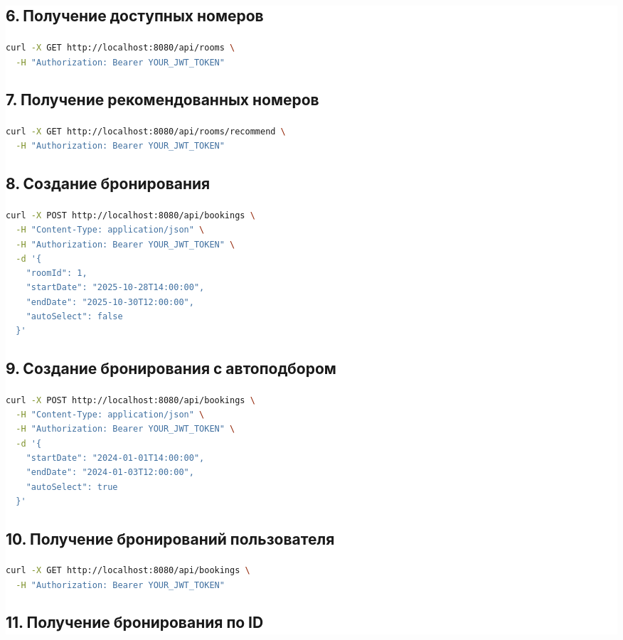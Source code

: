 ## 6. Получение доступных номеров

```bash
curl -X GET http://localhost:8080/api/rooms \
  -H "Authorization: Bearer YOUR_JWT_TOKEN"

```

## 7. Получение рекомендованных номеров

```bash
curl -X GET http://localhost:8080/api/rooms/recommend \
  -H "Authorization: Bearer YOUR_JWT_TOKEN"

```

## 8. Создание бронирования

```bash
curl -X POST http://localhost:8080/api/bookings \
  -H "Content-Type: application/json" \
  -H "Authorization: Bearer YOUR_JWT_TOKEN" \
  -d '{
    "roomId": 1,
    "startDate": "2025-10-28T14:00:00",
    "endDate": "2025-10-30T12:00:00",
    "autoSelect": false
  }'
```

## 9. Создание бронирования с автоподбором

```bash
curl -X POST http://localhost:8080/api/bookings \
  -H "Content-Type: application/json" \
  -H "Authorization: Bearer YOUR_JWT_TOKEN" \
  -d '{
    "startDate": "2024-01-01T14:00:00",
    "endDate": "2024-01-03T12:00:00",
    "autoSelect": true
  }'
```

## 10. Получение бронирований пользователя

```bash
curl -X GET http://localhost:8080/api/bookings \
  -H "Authorization: Bearer YOUR_JWT_TOKEN"
```

## 11. Получение бронирования по ID
